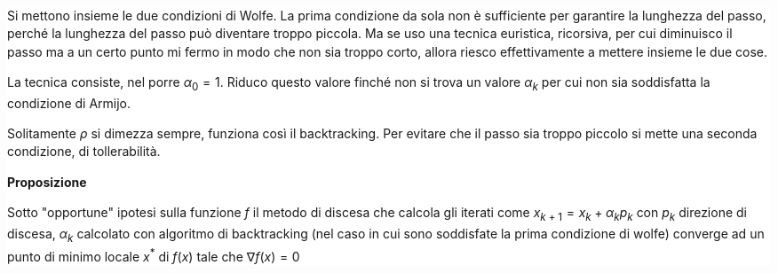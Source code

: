 Si mettono insieme le due condizioni di Wolfe. La prima condizione da sola non è sufficiente per garantire la lunghezza del passo, perché la lunghezza del passo può diventare troppo piccola. Ma se uso una tecnica euristica, ricorsiva, per cui diminuisco il passo ma a un certo punto mi fermo in modo che non sia troppo corto, allora riesco effettivamente a mettere insieme le due cose.

La tecnica consiste, nel porre $\alpha_0 = 1$. Riduco questo valore finché non si trova un valore $\alpha_k$ per cui non sia soddisfatta la condizione di Armijo.

Solitamente $\rho$ si dimezza sempre, funziona così il backtracking. Per evitare che il passo sia troppo piccolo si mette una seconda condizione, di tollerabilità.

**Proposizione**

Sotto "opportune" ipotesi sulla funzione $f$ il metodo di discesa che calcola gli iterati come $x_{k+1} = x_k + \alpha_k p_k$ con $p_k$ direzione di discesa, $\alpha_k$ calcolato con algoritmo di backtracking (nel caso in cui sono soddisfate la prima condizione di wolfe) converge ad un punto di minimo locale $x^*$ di $f(x)$ tale che $\nabla f (x) = 0$

